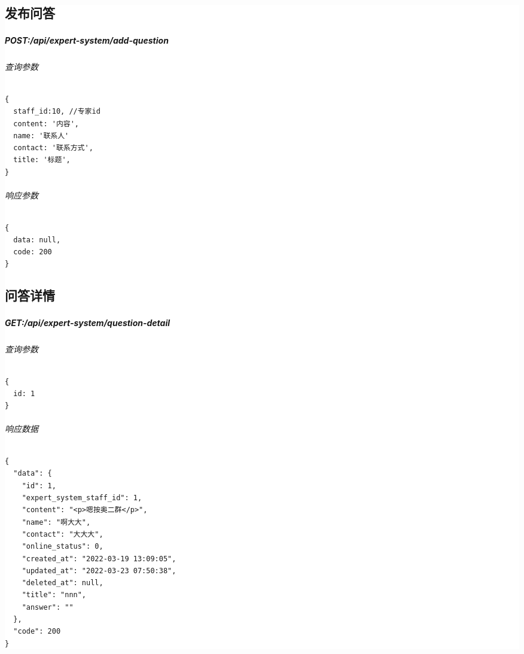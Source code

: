 ## 发布问答

##### POST:/api/expert-system/add-question

###### 查询参数

```
{
  staff_id:10, //专家id
  content: '内容',
  name: '联系人'
  contact: '联系方式',
  title: '标题',
}
```

###### 响应参数

```
{
  data: null,
  code: 200
}
```

## 问答详情

##### GET:/api/expert-system/question-detail

###### 查询参数

```
{
  id: 1
}
```

###### 响应数据

```
{
  "data": {
    "id": 1,
    "expert_system_staff_id": 1,
    "content": "<p>嗯按奥二群</p>",
    "name": "啊大大",
    "contact": "大大大",
    "online_status": 0,
    "created_at": "2022-03-19 13:09:05",
    "updated_at": "2022-03-23 07:50:38",
    "deleted_at": null,
    "title": "nnn",
    "answer": ""
  },
  "code": 200
}
```
